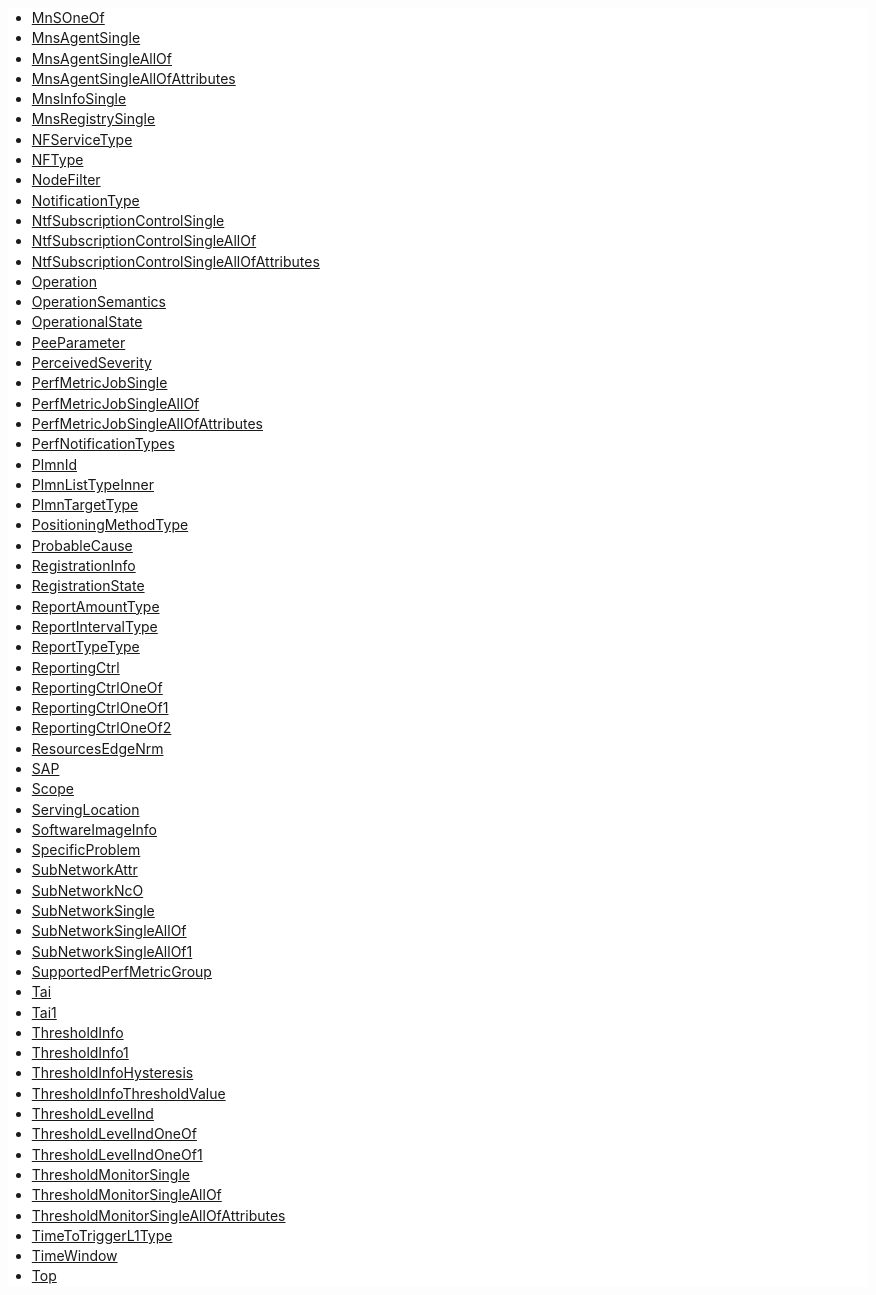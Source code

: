  - [MnSOneOf](docs/MnSOneOf.md)
 - [MnsAgentSingle](docs/MnsAgentSingle.md)
 - [MnsAgentSingleAllOf](docs/MnsAgentSingleAllOf.md)
 - [MnsAgentSingleAllOfAttributes](docs/MnsAgentSingleAllOfAttributes.md)
 - [MnsInfoSingle](docs/MnsInfoSingle.md)
 - [MnsRegistrySingle](docs/MnsRegistrySingle.md)
 - [NFServiceType](docs/NFServiceType.md)
 - [NFType](docs/NFType.md)
 - [NodeFilter](docs/NodeFilter.md)
 - [NotificationType](docs/NotificationType.md)
 - [NtfSubscriptionControlSingle](docs/NtfSubscriptionControlSingle.md)
 - [NtfSubscriptionControlSingleAllOf](docs/NtfSubscriptionControlSingleAllOf.md)
 - [NtfSubscriptionControlSingleAllOfAttributes](docs/NtfSubscriptionControlSingleAllOfAttributes.md)
 - [Operation](docs/Operation.md)
 - [OperationSemantics](docs/OperationSemantics.md)
 - [OperationalState](docs/OperationalState.md)
 - [PeeParameter](docs/PeeParameter.md)
 - [PerceivedSeverity](docs/PerceivedSeverity.md)
 - [PerfMetricJobSingle](docs/PerfMetricJobSingle.md)
 - [PerfMetricJobSingleAllOf](docs/PerfMetricJobSingleAllOf.md)
 - [PerfMetricJobSingleAllOfAttributes](docs/PerfMetricJobSingleAllOfAttributes.md)
 - [PerfNotificationTypes](docs/PerfNotificationTypes.md)
 - [PlmnId](docs/PlmnId.md)
 - [PlmnListTypeInner](docs/PlmnListTypeInner.md)
 - [PlmnTargetType](docs/PlmnTargetType.md)
 - [PositioningMethodType](docs/PositioningMethodType.md)
 - [ProbableCause](docs/ProbableCause.md)
 - [RegistrationInfo](docs/RegistrationInfo.md)
 - [RegistrationState](docs/RegistrationState.md)
 - [ReportAmountType](docs/ReportAmountType.md)
 - [ReportIntervalType](docs/ReportIntervalType.md)
 - [ReportTypeType](docs/ReportTypeType.md)
 - [ReportingCtrl](docs/ReportingCtrl.md)
 - [ReportingCtrlOneOf](docs/ReportingCtrlOneOf.md)
 - [ReportingCtrlOneOf1](docs/ReportingCtrlOneOf1.md)
 - [ReportingCtrlOneOf2](docs/ReportingCtrlOneOf2.md)
 - [ResourcesEdgeNrm](docs/ResourcesEdgeNrm.md)
 - [SAP](docs/SAP.md)
 - [Scope](docs/Scope.md)
 - [ServingLocation](docs/ServingLocation.md)
 - [SoftwareImageInfo](docs/SoftwareImageInfo.md)
 - [SpecificProblem](docs/SpecificProblem.md)
 - [SubNetworkAttr](docs/SubNetworkAttr.md)
 - [SubNetworkNcO](docs/SubNetworkNcO.md)
 - [SubNetworkSingle](docs/SubNetworkSingle.md)
 - [SubNetworkSingleAllOf](docs/SubNetworkSingleAllOf.md)
 - [SubNetworkSingleAllOf1](docs/SubNetworkSingleAllOf1.md)
 - [SupportedPerfMetricGroup](docs/SupportedPerfMetricGroup.md)
 - [Tai](docs/Tai.md)
 - [Tai1](docs/Tai1.md)
 - [ThresholdInfo](docs/ThresholdInfo.md)
 - [ThresholdInfo1](docs/ThresholdInfo1.md)
 - [ThresholdInfoHysteresis](docs/ThresholdInfoHysteresis.md)
 - [ThresholdInfoThresholdValue](docs/ThresholdInfoThresholdValue.md)
 - [ThresholdLevelInd](docs/ThresholdLevelInd.md)
 - [ThresholdLevelIndOneOf](docs/ThresholdLevelIndOneOf.md)
 - [ThresholdLevelIndOneOf1](docs/ThresholdLevelIndOneOf1.md)
 - [ThresholdMonitorSingle](docs/ThresholdMonitorSingle.md)
 - [ThresholdMonitorSingleAllOf](docs/ThresholdMonitorSingleAllOf.md)
 - [ThresholdMonitorSingleAllOfAttributes](docs/ThresholdMonitorSingleAllOfAttributes.md)
 - [TimeToTriggerL1Type](docs/TimeToTriggerL1Type.md)
 - [TimeWindow](docs/TimeWindow.md)
 - [Top](docs/Top.md)